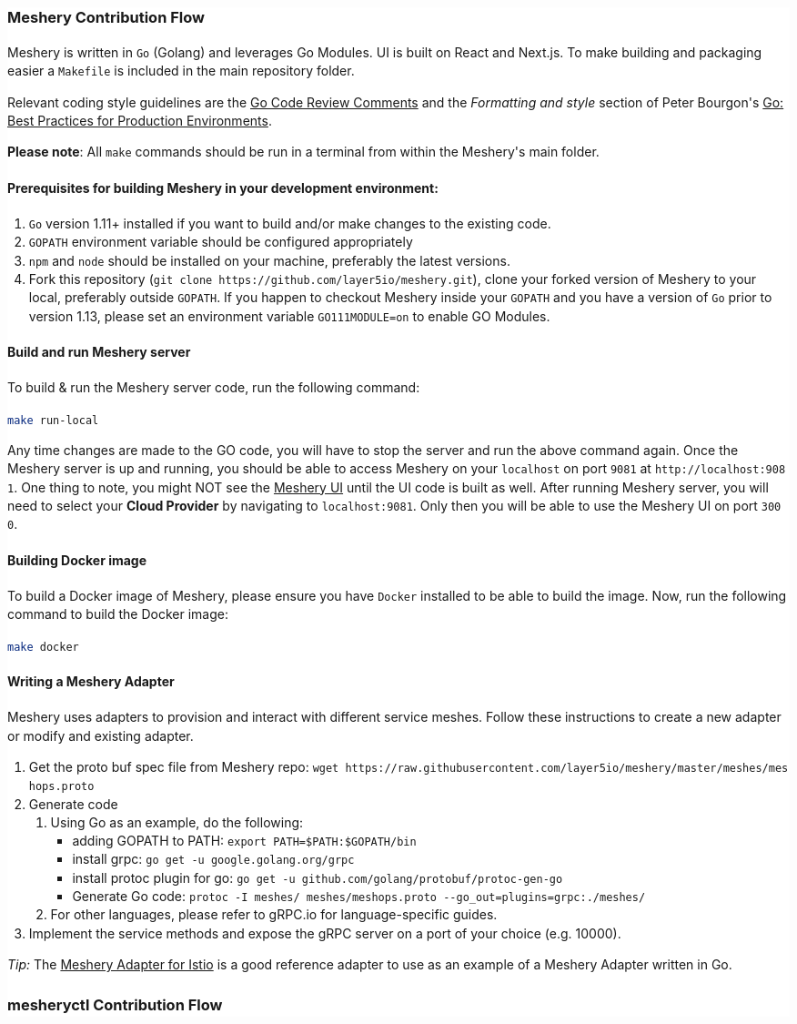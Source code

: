 
### <a name="contributing-meshery">Meshery Contribution Flow</a>
Meshery is written in `Go` (Golang) and leverages Go Modules. UI is built on React and Next.js. To make building and packaging easier a `Makefile` is included in the main repository folder.

Relevant coding style guidelines are the [Go Code Review Comments](https://code.google.com/p/go-wiki/wiki/CodeReviewComments) and the _Formatting and style_ section of Peter Bourgon's [Go: Best 
Practices for Production Environments](https://peter.bourgon.org/go-in-production/#formatting-and-style).

__Please note__: All `make` commands should be run in a terminal from within the Meshery's main folder.

#### Prerequisites for building Meshery in your development environment:
1. `Go` version 1.11+ installed if you want to build and/or make changes to the existing code.
1. `GOPATH` environment variable should be configured appropriately
1. `npm` and `node` should be installed on your machine, preferably the latest versions.
1. Fork this repository (`git clone https://github.com/layer5io/meshery.git`), clone your forked version of Meshery to your local, preferably outside `GOPATH`. If you happen to checkout Meshery inside your `GOPATH` and you have a version of `Go` prior to version 1.13, please set an environment variable `GO111MODULE=on` to enable GO Modules.

#### Build and run Meshery server
To build & run the Meshery server code, run the following command:
```sh
make run-local
```

Any time changes are made to the GO code, you will have to stop the server and run the above command again.
Once the Meshery server is up and running, you should be able to access Meshery on your `localhost` on port `9081` at `http://localhost:9081`. One thing to note, you might NOT see the [Meshery UI](#contributing-ui) until the UI code is built as well.
After running Meshery server, you will need to select your **Cloud Provider** by navigating to `localhost:9081`. Only then you will be able to use the Meshery UI on port `3000`.

#### Building Docker image
To build a Docker image of Meshery, please ensure you have `Docker` installed to be able to build the image. Now, run the following command to build the Docker image:
```sh
make docker
```

#### <a name="adapter">Writing a Meshery Adapter</a>
Meshery uses adapters to provision and interact with different service meshes. Follow these instructions to create a new adapter or modify and existing adapter.

1. Get the proto buf spec file from Meshery repo: 
```wget https://raw.githubusercontent.com/layer5io/meshery/master/meshes/meshops.proto```
1. Generate code
    1. Using Go as an example, do the following:
        - adding GOPATH to PATH: `export PATH=$PATH:$GOPATH/bin`
        - install grpc: `go get -u google.golang.org/grpc`
        - install protoc plugin for go: `go get -u github.com/golang/protobuf/protoc-gen-go`
        - Generate Go code: `protoc -I meshes/ meshes/meshops.proto --go_out=plugins=grpc:./meshes/`
    1. For other languages, please refer to gRPC.io for language-specific guides.
1. Implement the service methods and expose the gRPC server on a port of your choice (e.g. 10000). 

_Tip:_ The [Meshery Adapter for Istio](https://github.com/layer5io/meshery-istio) is a good reference adapter to use as an example of a Meshery Adapter written in Go.

### <a name="contributing-mesheryctl">mesheryctl Contribution Flow</a>

```